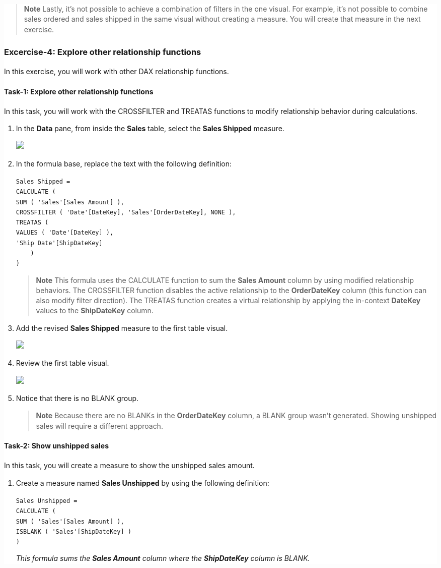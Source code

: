    >**Note** Lastly, it’s not possible to achieve a combination of filters in the one visual. For example, it’s not possible to combine sales ordered and sales shipped in the same visual without creating a measure. You will create that measure in the next exercise.

### Excercise-4: Explore other relationship functions

In this exercise, you will work with other DAX relationship functions.

#### Task-1: Explore other relationship functions

In this task, you will work with the CROSSFILTER and TREATAS functions to modify relationship behavior during calculations.

1. In the **Data** pane, from inside the **Sales** table, select the **Sales Shipped** measure.

   ![](../images/dp500-6-43.png)

2. In the formula base, replace the text with the following definition:

	```
	Sales Shipped =
	CALCULATE (
	SUM ( 'Sales'[Sales Amount] ),
	CROSSFILTER ( 'Date'[DateKey], 'Sales'[OrderDateKey], NONE ),
	TREATAS (
	VALUES ( 'Date'[DateKey] ),
	'Ship Date'[ShipDateKey]
		)
	)
	```

   >**Note** This formula uses the CALCULATE function to sum the **Sales Amount** column by using modified relationship behaviors. The CROSSFILTER function disables the active relationship to the **OrderDateKey** column (this function can also modify filter direction). The TREATAS function creates a virtual relationship by applying the in-context **DateKey** values to the **ShipDateKey** column.

3. Add the revised **Sales Shipped** measure to the first table visual.

   ![](../images/dp500-6-44.png)

4. Review the first table visual.

   ![](../images/dp500-6-45.png)

5. Notice that there is no BLANK group.

   >**Note** Because there are no BLANKs in the **OrderDateKey** column, a BLANK group wasn’t generated. Showing unshipped sales will require a different approach.

#### Task-2: Show unshipped sales

In this task, you will create a measure to show the unshipped sales amount.

1. Create a measure named **Sales Unshipped** by using the following definition:

	```
	Sales Unshipped =
	CALCULATE (
	SUM ( 'Sales'[Sales Amount] ),
	ISBLANK ( 'Sales'[ShipDateKey] )
	)
	```
	*This formula sums the **Sales Amount** column where the **ShipDateKey** column is BLANK.*
